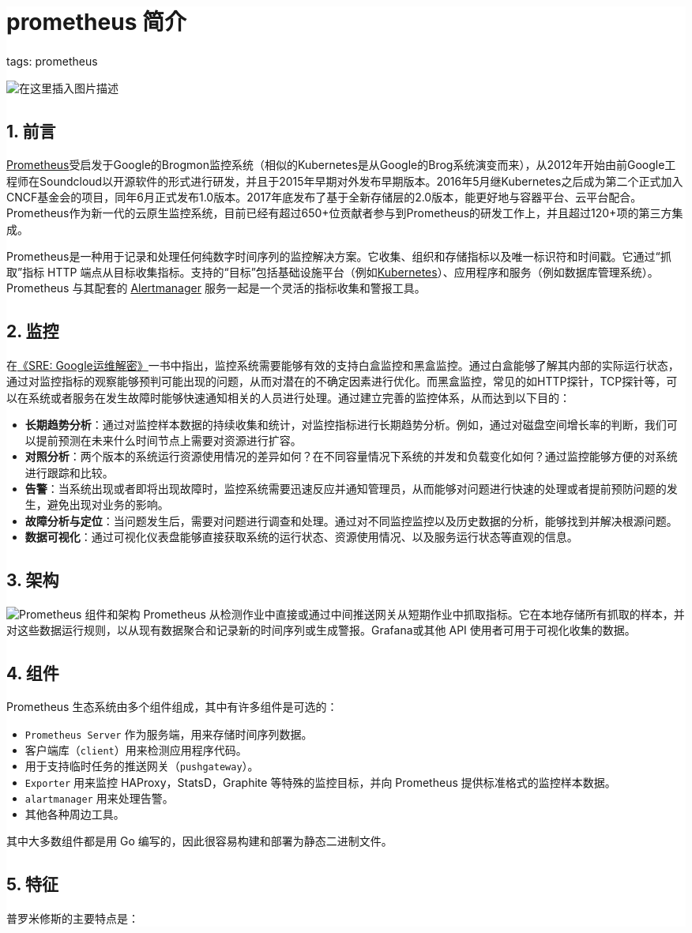 #  prometheus 简介
tags: prometheus

![在这里插入图片描述](https://img-blog.csdnimg.cn/fee2265a3657479cb18042f065cb5607.png)


##  1. 前言
[Prometheus](https://prometheus.io/)受启发于Google的Brogmon监控系统（相似的Kubernetes是从Google的Brog系统演变而来），从2012年开始由前Google工程师在Soundcloud以开源软件的形式进行研发，并且于2015年早期对外发布早期版本。2016年5月继Kubernetes之后成为第二个正式加入CNCF基金会的项目，同年6月正式发布1.0版本。2017年底发布了基于全新存储层的2.0版本，能更好地与容器平台、云平台配合。Prometheus作为新一代的云原生监控系统，目前已经有超过650+位贡献者参与到Prometheus的研发工作上，并且超过120+项的第三方集成。

Prometheus是一种用于记录和处理任何纯数字时间序列的监控解决方案。它收集、组织和存储指标以及唯一标识符和时间戳。它通过“抓取”指标 HTTP 端点从目标收集指标。支持的“目标”包括基础设施平台（例如[Kubernetes](https://kubernetes.io/)）、应用程序和服务（例如数据库管理系统）。Prometheus 与其配套的 [Alertmanager](https://prometheus.io/docs/alerting/latest/alertmanager/) 服务一起是一个灵活的指标收集和警报工具。


##  2. 监控
在[《SRE: Google运维解密》](https://www.aliyundrive.com/s/nq4BtP9bHuQ)一书中指出，监控系统需要能够有效的支持白盒监控和黑盒监控。通过白盒能够了解其内部的实际运行状态，通过对监控指标的观察能够预判可能出现的问题，从而对潜在的不确定因素进行优化。而黑盒监控，常见的如HTTP探针，TCP探针等，可以在系统或者服务在发生故障时能够快速通知相关的人员进行处理。通过建立完善的监控体系，从而达到以下目的：

 - **长期趋势分析**：通过对监控样本数据的持续收集和统计，对监控指标进行长期趋势分析。例如，通过对磁盘空间增长率的判断，我们可以提前预测在未来什么时间节点上需要对资源进行扩容。
 - **对照分析**：两个版本的系统运行资源使用情况的差异如何？在不同容量情况下系统的并发和负载变化如何？通过监控能够方便的对系统进行跟踪和比较。
 - **告警**：当系统出现或者即将出现故障时，监控系统需要迅速反应并通知管理员，从而能够对问题进行快速的处理或者提前预防问题的发生，避免出现对业务的影响。
 - **故障分析与定位**：当问题发生后，需要对问题进行调查和处理。通过对不同监控监控以及历史数据的分析，能够找到并解决根源问题。
 - **数据可视化**：通过可视化仪表盘能够直接获取系统的运行状态、资源使用情况、以及服务运行状态等直观的信息。



##  3. 架构
![Prometheus 组件和架构](https://img-blog.csdnimg.cn/b41476d794e74dda87b96feac016f014.png)
Prometheus 从检测作业中直接或通过中间推送网关从短期作业中抓取指标。它在本地存储所有抓取的样本，并对这些数据运行规则，以从现有数据聚合和记录新的时间序列或生成警报。Grafana或其他 API 使用者可用于可视化收集的数据。


##  4. 组件
Prometheus 生态系统由多个组件组成，其中有许多组件是可选的：

 - `Prometheus Server` 作为服务端，用来存储时间序列数据。
 - 客户端库（`client`）用来检测应用程序代码。
 - 用于支持临时任务的推送网关（`pushgateway`）。
 - `Exporter` 用来监控 HAProxy，StatsD，Graphite 等特殊的监控目标，并向 Prometheus
   提供标准格式的监控样本数据。
 - `alartmanager` 用来处理告警。
 - 其他各种周边工具。

其中大多数组件都是用 Go 编写的，因此很容易构建和部署为静态二进制文件。

##  5. 特征
普罗米修斯的主要特点是：
